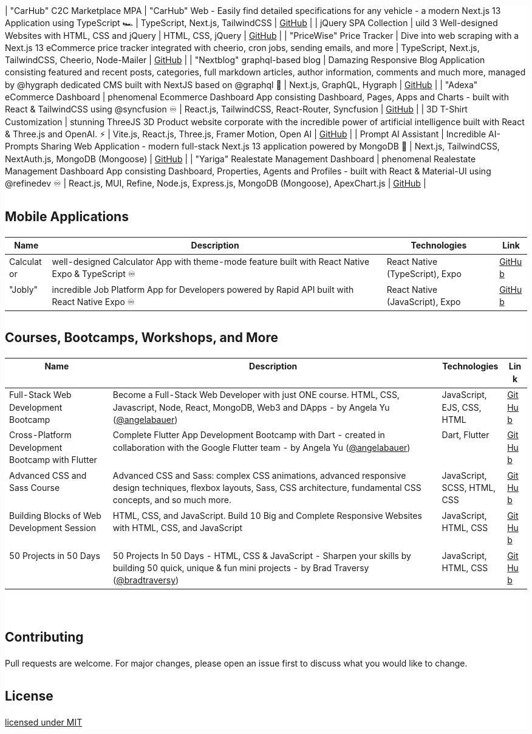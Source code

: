 | "CarHub" C2C Marketplace MPA | "CarHub" Web - Easily find detailed specifications for any vehicle - a modern Next.js 13 Application using TypeScript 🏎 | TypeScript, Next.js, TailwindCSS | [GitHub](https://github.com/ladunjexa-pbl/nextjs13-carhub) |
| jQuery SPA Collection | uild 3 Well-designed Websites with HTML, CSS and jQuery | HTML, CSS, jQuery | [GitHub](https://github.com/ladunjexa-pbl/jquery-spa-boilerplates) |
| "PriceWise" Price Tracker  | Dive into web scraping with a Next.js 13 eCommerce price tracker integrated with cheerio, cron jobs, sending emails, and more | TypeScript, Next.js, TailwindCSS, Cheerio, Node-Mailer | [GitHub](https://github.com/ladunjexa-pbl/nextjs13-pricewise) |
| "Nextblog" graphql-based blog | Damazing Responsive Blog Application consisting featured and recent posts, categories, full markdown articles, author information, comments and much more, managed by @hygraph dedicated CMS built with NextJS based on @graphql 📑 | Next.js, GraphQL, Hygraph | [GitHub](https://github.com/ladunjexa-pbl/nextjs13-blog) |
| "Adexa" eCommerce Dashboard | phenomenal Ecommerce Dashboard App consisting Dashboard, Pages, Apps and Charts - built with React & TailwindCSS using @syncfusion ♾️ | React.js, TailwindCSS, React-Router, Syncfusion | [GitHub](https://github.com/ladunjexa-pbl/nextjs13-blog) |
| 3D T-Shirt Customization | stunning ThreeJS 3D Product website corporate with the incredible power of artificial intelligence built with React & Three.js and OpenAI. ⚡ | Vite.js, React.js, Three.js, Framer Motion, Open AI | [GitHub](https://github.com/ladunjexa-pbl/reactjs18-3d-shirt) |
| Prompt AI Assistant | Incredible AI-Prompts Sharing Web Application - modern full-stack Next.js 13 application powered by MongoDB 🤖 | Next.js, TailwindCSS, NextAuth.js, MongoDB (Mongoose) | [GitHub](https://github.com/ladunjexa-pbl/nextjs13-prompt-ai-assistant) |
| "Yariga" Realestate Management Dashboard | phenomenal Realestate Management Dashboard App consisting Dashboard, Properties, Agents and Profiles - built with React & Material-UI using @refinedev ♾️ | React.js, MUI, Refine, Node.js, Express.js, MongoDB (Mongoose), ApexChart.js | [GitHub](https://github.com/ladunjexa-pbl/mern-yariga-dashboard) |

## Mobile Applications

| Name | Description | Technologies | Link |
|-----------------|-------------|------|------|
| Calculator | well-designed Calculator App with theme-mode feature built with React Native Expo & TypeScript ♾️ | React Native (TypeScript), Expo | [GitHub](https://github.com/ladunjexa-pbl/reactnative-calculator) |
| "Jobly" | incredible Job Platform App for Developers powered by Rapid API built with React Native Expo ♾️ | React Native (JavaScript), Expo | [GitHub](https://github.com/ladunjexa-pbl/reactnative-jobly) |

## Courses, Bootcamps, Workshops, and More

| Name | Description | Technologies | Link |
|-----------------|-------------|------|------|
| Full-Stack Web Development Bootcamp | Become a Full-Stack Web Developer with just ONE course. HTML, CSS, Javascript, Node, React, MongoDB, Web3 and DApps - by Angela Yu ([@angelabauer](https://github.com/angelabauer)) | JavaScript, EJS, CSS, HTML | [GitHub](https://github.com/ladunjexa-pbl/full-stack-web-development-bootcamp) |
| Cross-Platform Development Bootcamp with Flutter | Complete Flutter App Development Bootcamp with Dart - created in collaboration with the Google Flutter team - by Angela Yu ([@angelabauer](https://github.com/angelabauer)) | Dart, Flutter | [GitHub](https://github.com/ladunjexa-pbl/cross-platform-development-bootcamp-with-flutter) |
| Advanced CSS and Sass Course  | Advanced CSS and Sass: complex CSS animations, advanced responsive design techniques, flexbox layouts, Sass, CSS architecture, fundamental CSS concepts, and so much more. | JavaScript, SCSS, HTML, CSS | [GitHub](https://github.com/ladunjexa-pbl/advanced-css-and-saas-course) |
| Building Blocks of Web Development Session | HTML, CSS, and JavaScript. Build 10 Big and Complete Responsive Websites with HTML, CSS, and JavaScript | JavaScript, HTML, CSS | [GitHub](https://github.com/ladunjexa-pbl/building-blocks-of-web-development-session) |
| 50 Projects in 50 Days | 50 Projects In 50 Days - HTML, CSS & JavaScript - Sharpen your skills by building 50 quick, unique & fun mini projects - by Brad Traversy ([@bradtraversy](https://github.com/bradtraversy)) | JavaScript, HTML, CSS | [GitHub](https://github.com/ladunjexa-pbl/50-projects-in-50-days) |

</div>

<br>

## Contributing

Pull requests are welcome. For major changes, please open an issue first to discuss what you would like to change.

## License

[licensed under MIT](https://github.com/ladunjexa-pbl/.github/blob/main/LICENSE)

